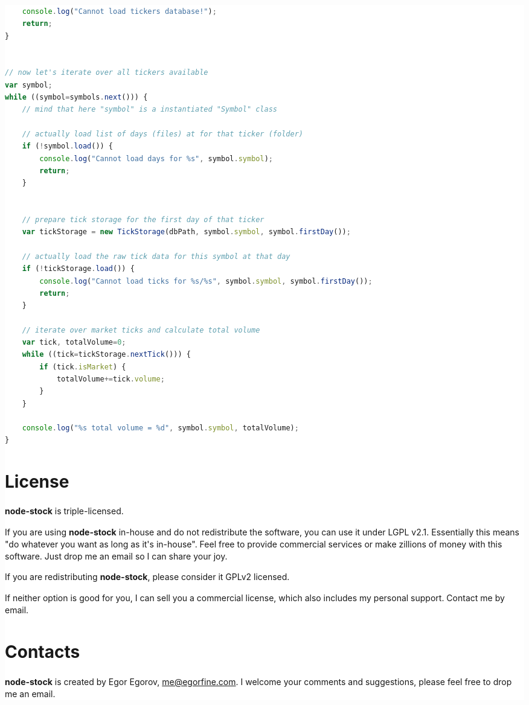 ```javascript
	console.log("Cannot load tickers database!");
	return;
}


// now let's iterate over all tickers available
var symbol;
while ((symbol=symbols.next())) {
	// mind that here "symbol" is a instantiated "Symbol" class

	// actually load list of days (files) at for that ticker (folder)
	if (!symbol.load()) {
		console.log("Cannot load days for %s", symbol.symbol);
		return;
	}


	// prepare tick storage for the first day of that ticker
	var tickStorage = new TickStorage(dbPath, symbol.symbol, symbol.firstDay());

	// actually load the raw tick data for this symbol at that day
	if (!tickStorage.load()) {
		console.log("Cannot load ticks for %s/%s", symbol.symbol, symbol.firstDay());
		return;
	}

	// iterate over market ticks and calculate total volume
	var tick, totalVolume=0;
	while ((tick=tickStorage.nextTick())) {
		if (tick.isMarket) {
			totalVolume+=tick.volume;
		}
	}

	console.log("%s total volume = %d", symbol.symbol, totalVolume);
}
```


# License 

**node-stock** is triple-licensed. 

If you are using **node-stock** in-house and do not redistribute the software, you can use it under LGPL v2.1. Essentially this means "do whatever you want as long as it's in-house". Feel free to provide commercial services or make zillions of money with this software. Just drop me an email so I can share your joy.

If you are redistributing **node-stock**, please consider it GPLv2 licensed. 

If neither option is good for you, I can sell you a commercial license, which also includes my personal support. Contact me by email. 

# Contacts

**node-stock** is created by Egor Egorov, me@egorfine.com. I welcome your comments and suggestions, please feel free to drop me an email. 
